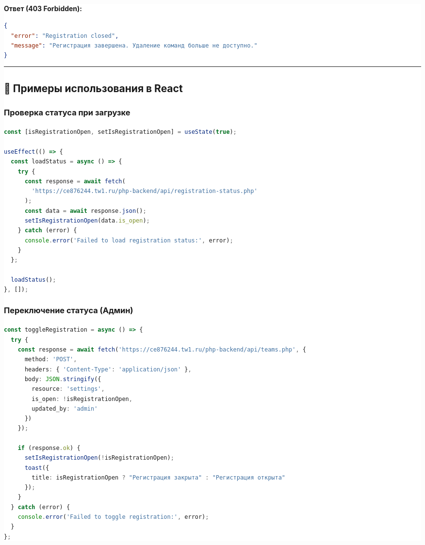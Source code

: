 **Ответ (403 Forbidden):**
```json
{
  "error": "Registration closed",
  "message": "Регистрация завершена. Удаление команд больше не доступно."
}
```

---

## 🎯 Примеры использования в React

### Проверка статуса при загрузке

```typescript
const [isRegistrationOpen, setIsRegistrationOpen] = useState(true);

useEffect(() => {
  const loadStatus = async () => {
    try {
      const response = await fetch(
        'https://ce876244.tw1.ru/php-backend/api/registration-status.php'
      );
      const data = await response.json();
      setIsRegistrationOpen(data.is_open);
    } catch (error) {
      console.error('Failed to load registration status:', error);
    }
  };
  
  loadStatus();
}, []);
```

### Переключение статуса (Админ)

```typescript
const toggleRegistration = async () => {
  try {
    const response = await fetch('https://ce876244.tw1.ru/php-backend/api/teams.php', {
      method: 'POST',
      headers: { 'Content-Type': 'application/json' },
      body: JSON.stringify({
        resource: 'settings',
        is_open: !isRegistrationOpen,
        updated_by: 'admin'
      })
    });
    
    if (response.ok) {
      setIsRegistrationOpen(!isRegistrationOpen);
      toast({
        title: isRegistrationOpen ? "Регистрация закрыта" : "Регистрация открыта"
      });
    }
  } catch (error) {
    console.error('Failed to toggle registration:', error);
  }
};
```
